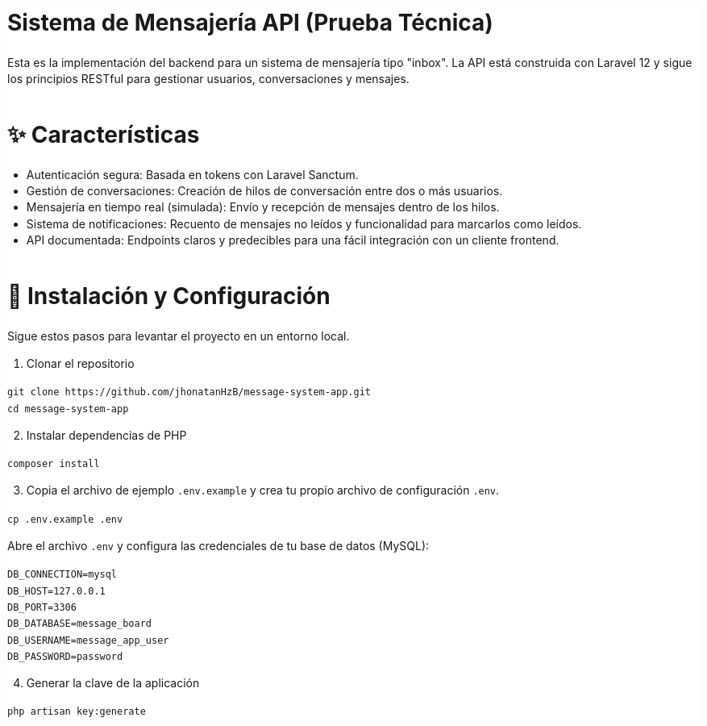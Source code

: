 # Sistema de Mensajería API (Prueba Técnica)

Esta es la implementación del backend para un sistema de mensajería tipo "inbox". La API está construida con Laravel 12 y sigue los principios RESTful para gestionar usuarios, conversaciones y mensajes.

# ✨ Características

* Autenticación segura: Basada en tokens con Laravel Sanctum.
* Gestión de conversaciones: Creación de hilos de conversación entre dos o más usuarios.
* Mensajería en tiempo real (simulada): Envío y recepción de mensajes dentro de los hilos.
* Sistema de notificaciones: Recuento de mensajes no leídos y funcionalidad para marcarlos como leídos.
* API documentada: Endpoints claros y predecibles para una fácil integración con un cliente frontend.

# 🚀 Instalación y Configuración

Sigue estos pasos para levantar el proyecto en un entorno local.

1. Clonar el repositorio
```
git clone https://github.com/jhonatanHzB/message-system-app.git
cd message-system-app
```

2. Instalar dependencias de PHP
```
composer install
```

3. Copia el archivo de ejemplo ```.env.example``` y crea tu propio archivo de configuración ```.env```.

```
cp .env.example .env
```

Abre el archivo ```.env``` y configura las credenciales de tu base de datos (MySQL):

```
DB_CONNECTION=mysql
DB_HOST=127.0.0.1
DB_PORT=3306
DB_DATABASE=message_board
DB_USERNAME=message_app_user
DB_PASSWORD=password
```

4. Generar la clave de la aplicación

```
php artisan key:generate
```
